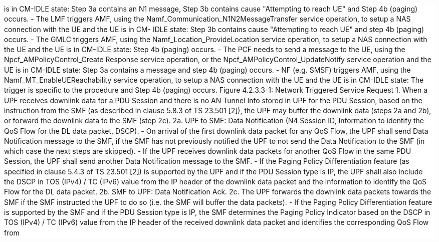 is in CM-IDLE state: Step 3a contains an N1 message, Step 3b contains cause
\"Attempting to reach UE\" and Step 4b (paging) occurs.
\- The LMF triggers AMF, using the Namf_Communication_N1N2MessageTransfer
service operation, to setup a NAS connection with the UE and the UE is in CM-
IDLE state: Step 3b contains cause \"Attempting to reach UE\" and step 4b
(paging) occurs.
\- The GMLC triggers AMF, using the Namf_Location_ProvideLocation service
operation, to setup a NAS connection with the UE and the UE is in CM-IDLE
state: Step 4b (paging) occurs.
\- The PCF needs to send a message to the UE, using the
Npcf_AMPolicyControl_Create Response service operation, or the
Npcf_AMPolicyControl_UpdateNotify service operation and the UE is in CM-IDLE
state: Step 3a contains a message and step 4b (paging) occurs.
\- NF (e.g. SMSF) triggers AMF, using the Namf_MT_EnableUEReachability service
operation, to setup a NAS connection with the UE and the UE is in CM-IDLE
state: The trigger is specific to the procedure and Step 4b (paging) occurs.
Figure 4.2.3.3-1: Network Triggered Service Request
1\. When a UPF receives downlink data for a PDU Session and there is no AN
Tunnel Info stored in UPF for the PDU Session, based on the instruction from
the SMF (as described in clause 5.8.3 of TS 23.501 [2]), the UPF may buffer
the downlink data (steps 2a and 2b), or forward the downlink data to the SMF
(step 2c).
2a. UPF to SMF: Data Notification (N4 Session ID, Information to identify the
QoS Flow for the DL data packet, DSCP).
\- On arrival of the first downlink data packet for any QoS Flow, the UPF
shall send Data Notification message to the SMF, if the SMF has not previously
notified the UPF to not send the Data Notification to the SMF (in which case
the next steps are skipped).
\- If the UPF receives downlink data packets for another QoS Flow in the same
PDU Session, the UPF shall send another Data Notification message to the SMF.
\- If the Paging Policy Differentiation feature (as specified in clause 5.4.3
of TS 23.501 [2]) is supported by the UPF and if the PDU Session type is IP,
the UPF shall also include the DSCP in TOS (IPv4) / TC (IPv6) value from the
IP header of the downlink data packet and the information to identify the QoS
Flow for the DL data packet.
2b. SMF to UPF: Data Notification Ack.
2c. The UPF forwards the downlink data packets towards the SMF if the SMF
instructed the UPF to do so (i.e. the SMF will buffer the data packets).
\- If the Paging Policy Differentiation feature is supported by the SMF and if
the PDU Session type is IP, the SMF determines the Paging Policy Indicator
based on the DSCP in TOS (IPv4) / TC (IPv6) value from the IP header of the
received downlink data packet and identifies the corresponding QoS Flow from

